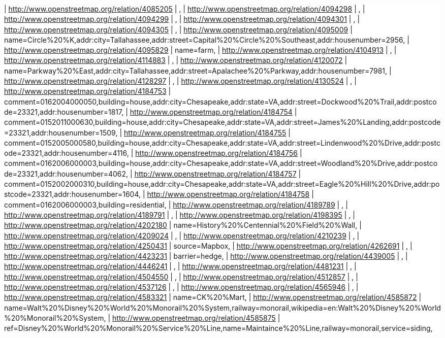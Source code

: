 | http://www.openstreetmap.org/relation/4085205 | ,
| http://www.openstreetmap.org/relation/4094298 | ,
| http://www.openstreetmap.org/relation/4094299 | ,
| http://www.openstreetmap.org/relation/4094301 | ,
| http://www.openstreetmap.org/relation/4094305 | ,
| http://www.openstreetmap.org/relation/4095009 | name=Circle%20%K,addr:city=Tallahassee,addr:street=Capital%20%Circle%20%Southeast,addr:housenumber=2956,
| http://www.openstreetmap.org/relation/4095829 | name=farm,
| http://www.openstreetmap.org/relation/4104913 | ,
| http://www.openstreetmap.org/relation/4114883 | ,
| http://www.openstreetmap.org/relation/4120072 | name=Parkway%20%East,addr:city=Tallahassee,addr:street=Apalachee%20%Parkway,addr:housenumber=7981,
| http://www.openstreetmap.org/relation/4128297 | ,
| http://www.openstreetmap.org/relation/4130524 | ,
| http://www.openstreetmap.org/relation/4184753 | comment=0162004000050,building=house,addr:city=Chesapeake,addr:state=VA,addr:street=Dockwood%20%Trail,addr:postcode=23321,addr:housenumber=1817,
| http://www.openstreetmap.org/relation/4184754 | comment=0152011000630,building=house,addr:city=Chesapeake,addr:state=VA,addr:street=James%20%Landing,addr:postcode=23321,addr:housenumber=1509,
| http://www.openstreetmap.org/relation/4184755 | comment=0152005000580,building=house,addr:city=Chesapeake,addr:state=VA,addr:street=Lindenwood%20%Drive,addr:postcode=23321,addr:housenumber=4116,
| http://www.openstreetmap.org/relation/4184756 | comment=0162006000003,building=house,addr:city=Chesapeake,addr:state=VA,addr:street=Woodland%20%Drive,addr:postcode=23321,addr:housenumber=4062,
| http://www.openstreetmap.org/relation/4184757 | comment=0152002000310,building=house,addr:city=Chesapeake,addr:state=VA,addr:street=Eagle%20%Hill%20%Drive,addr:postcode=23321,addr:housenumber=1604,
| http://www.openstreetmap.org/relation/4184758 | comment=0162006000003,building=residential,
| http://www.openstreetmap.org/relation/4189789 | ,
| http://www.openstreetmap.org/relation/4189791 | ,
| http://www.openstreetmap.org/relation/4198395 | ,
| http://www.openstreetmap.org/relation/4202180 | name=History%20%Centennial%20%Field%20%Wall,
| http://www.openstreetmap.org/relation/4209024 | ,
| http://www.openstreetmap.org/relation/4210239 | ,
| http://www.openstreetmap.org/relation/4250431 | source=Mapbox,
| http://www.openstreetmap.org/relation/4262691 | ,
| http://www.openstreetmap.org/relation/4423231 | barrier=hedge,
| http://www.openstreetmap.org/relation/4439005 | ,
| http://www.openstreetmap.org/relation/4446241 | ,
| http://www.openstreetmap.org/relation/4481231 | ,
| http://www.openstreetmap.org/relation/4504550 | ,
| http://www.openstreetmap.org/relation/4512857 | ,
| http://www.openstreetmap.org/relation/4537126 | ,
| http://www.openstreetmap.org/relation/4565946 | ,
| http://www.openstreetmap.org/relation/4583321 | name=CK%20%Mart,
| http://www.openstreetmap.org/relation/4585872 | name=Walt%20%Disney%20%World%20%Monorail%20%System,railway=monorail,wikipedia=en:Walt%20%Disney%20%World%20%Monorail%20%System,
| http://www.openstreetmap.org/relation/4585875 | ref=Disney%20%World%20%Monorail%20%Service%20%Line,name=Maintaince%20%Line,railway=monorail,service=siding,